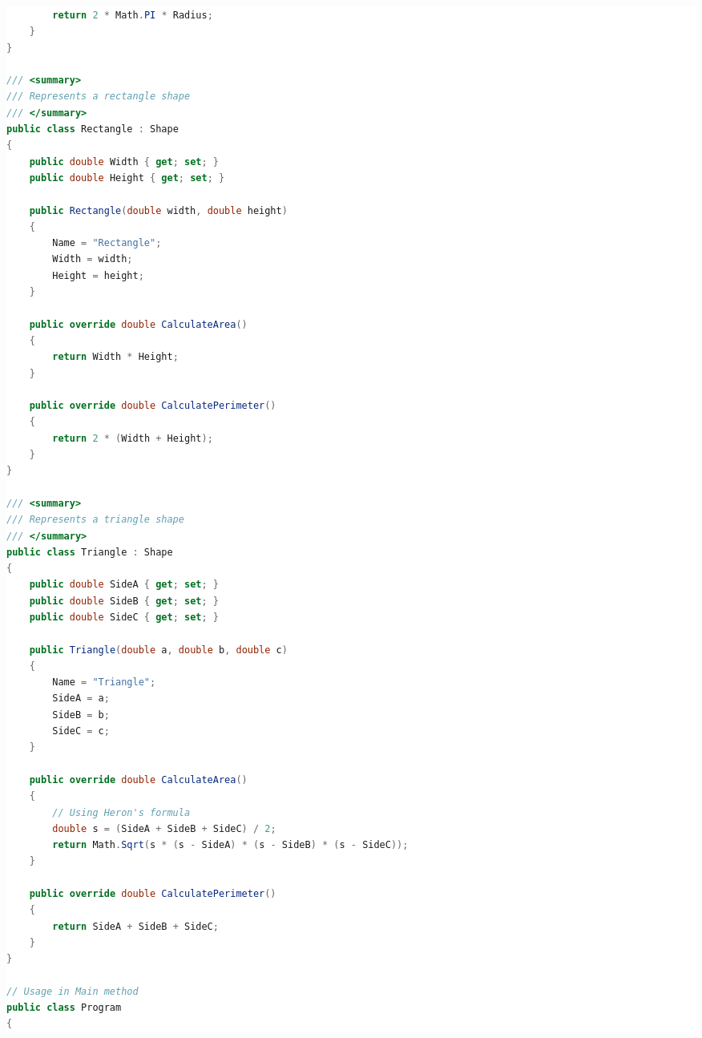 ```csharp
        return 2 * Math.PI * Radius;
    }
}

/// <summary>
/// Represents a rectangle shape
/// </summary>
public class Rectangle : Shape
{
    public double Width { get; set; }
    public double Height { get; set; }

    public Rectangle(double width, double height)
    {
        Name = "Rectangle";
        Width = width;
        Height = height;
    }

    public override double CalculateArea()
    {
        return Width * Height;
    }

    public override double CalculatePerimeter()
    {
        return 2 * (Width + Height);
    }
}

/// <summary>
/// Represents a triangle shape
/// </summary>
public class Triangle : Shape
{
    public double SideA { get; set; }
    public double SideB { get; set; }
    public double SideC { get; set; }

    public Triangle(double a, double b, double c)
    {
        Name = "Triangle";
        SideA = a;
        SideB = b;
        SideC = c;
    }

    public override double CalculateArea()
    {
        // Using Heron's formula
        double s = (SideA + SideB + SideC) / 2;
        return Math.Sqrt(s * (s - SideA) * (s - SideB) * (s - SideC));
    }

    public override double CalculatePerimeter()
    {
        return SideA + SideB + SideC;
    }
}

// Usage in Main method
public class Program
{
```